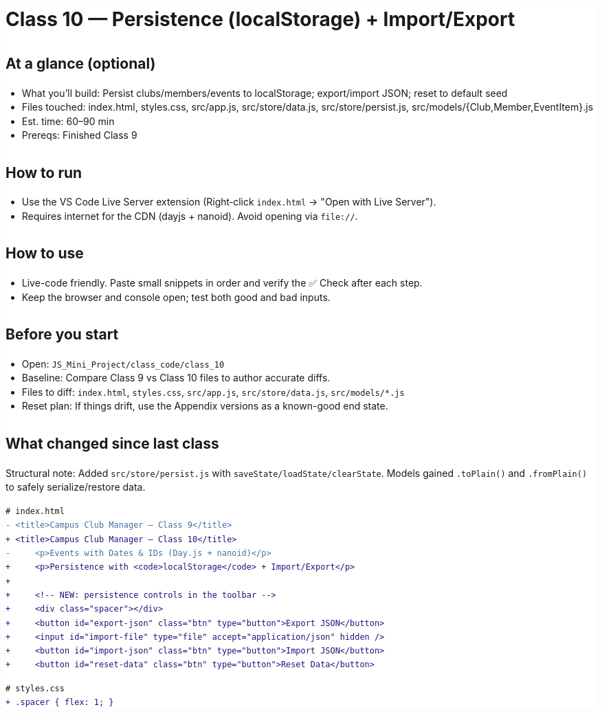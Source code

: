 # Class 10 — Persistence (localStorage) + Import/Export

## At a glance (optional)

- What you’ll build: Persist clubs/members/events to localStorage; export/import JSON; reset to default seed
- Files touched: index.html, styles.css, src/app.js, src/store/data.js, src/store/persist.js, src/models/{Club,Member,EventItem}.js
- Est. time: 60–90 min
- Prereqs: Finished Class 9

## How to run

- Use the VS Code Live Server extension (Right‑click `index.html` → "Open with Live Server").
- Requires internet for the CDN (dayjs + nanoid). Avoid opening via `file://`.

## How to use

- Live-code friendly. Paste small snippets in order and verify the ✅ Check after each step.
- Keep the browser and console open; test both good and bad inputs.

## Before you start

- Open: `JS_Mini_Project/class_code/class_10`
- Baseline: Compare Class 9 vs Class 10 files to author accurate diffs.
- Files to diff: `index.html`, `styles.css`, `src/app.js`, `src/store/data.js`, `src/models/*.js`
- Reset plan: If things drift, use the Appendix versions as a known-good end state.

## What changed since last class

Structural note: Added `src/store/persist.js` with `saveState/loadState/clearState`. Models gained `.toPlain()` and `.fromPlain()` to safely serialize/restore data.

```diff
# index.html
- <title>Campus Club Manager — Class 9</title>
+ <title>Campus Club Manager — Class 10</title>
-     <p>Events with Dates & IDs (Day.js + nanoid)</p>
+     <p>Persistence with <code>localStorage</code> + Import/Export</p>
+
+     <!-- NEW: persistence controls in the toolbar -->
+     <div class="spacer"></div>
+     <button id="export-json" class="btn" type="button">Export JSON</button>
+     <input id="import-file" type="file" accept="application/json" hidden />
+     <button id="import-json" class="btn" type="button">Import JSON</button>
+     <button id="reset-data" class="btn" type="button">Reset Data</button>
```

```diff
# styles.css
+ .spacer { flex: 1; }
```
